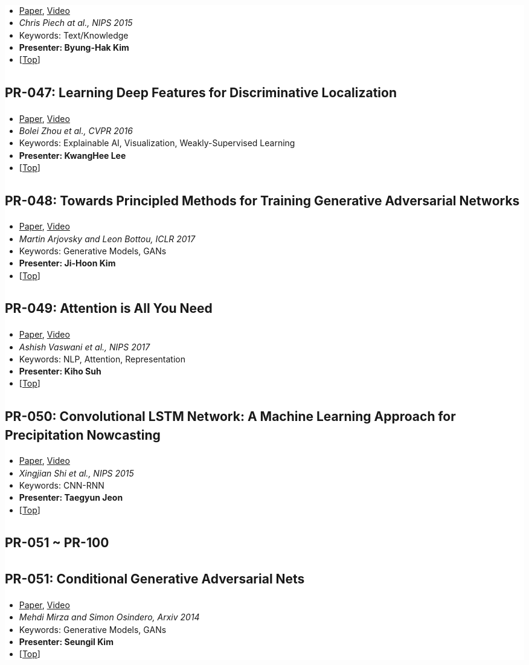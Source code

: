 - [Paper](https://arxiv.org/abs/1506.05908), [Video](https://youtu.be/8hdY6Jns5-k)
- _Chris Piech at al., NIPS 2015_
- Keywords: Text/Knowledge
- **Presenter: Byung-Hak Kim**
- [[Top](https://github.com/taeoh-kim/pr12#table-of-contents)]

## PR-047: Learning Deep Features for Discriminative Localization

- [Paper](https://arxiv.org/abs/1512.04150), [Video](https://youtu.be/-Z1NIzLxgRU)
- _Bolei Zhou et al., CVPR 2016_
- Keywords: Explainable AI, Visualization, Weakly-Supervised Learning
- **Presenter: KwangHee Lee**
- [[Top](https://github.com/taeoh-kim/pr12#table-of-contents)]

## PR-048: Towards Principled Methods for Training Generative Adversarial Networks

- [Paper](https://arxiv.org/abs/1701.04862), [Video](https://youtu.be/RlAgB0Ooxaw)
- _Martin Arjovsky and Leon Bottou, ICLR 2017_
- Keywords: Generative Models, GANs
- **Presenter: Ji-Hoon Kim**
- [[Top](https://github.com/taeoh-kim/pr12#table-of-contents)]

## PR-049: Attention is All You Need

- [Paper](https://arxiv.org/abs/1706.03762), [Video](https://youtu.be/6zGgVIlStXs)
- _Ashish Vaswani et al., NIPS 2017_
- Keywords: NLP, Attention, Representation
- **Presenter: Kiho Suh**
- [[Top](https://github.com/taeoh-kim/pr12#table-of-contents)]

## PR-050: Convolutional LSTM Network: A Machine Learning Approach for Precipitation Nowcasting

- [Paper](https://arxiv.org/abs/1506.04214), [Video](https://youtu.be/3cFfCM4CXws)
- _Xingjian Shi et al., NIPS 2015_
- Keywords: CNN-RNN
- **Presenter: Taegyun Jeon**
- [[Top](https://github.com/taeoh-kim/pr12#table-of-contents)]

## PR-051 ~ PR-100

## PR-051: Conditional Generative Adversarial Nets

- [Paper](https://arxiv.org/abs/1411.1784), [Video](https://youtu.be/iCgT8G4PkqI)
- _Mehdi Mirza and Simon Osindero, Arxiv 2014_
- Keywords: Generative Models, GANs
- **Presenter: Seungil Kim**
- [[Top](https://github.com/taeoh-kim/pr12#table-of-contents)]
